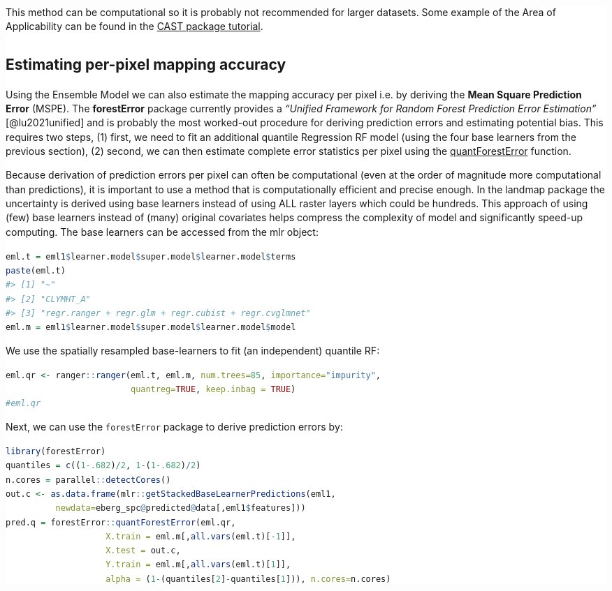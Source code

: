 This method can be computational so it is probably not recommended for larger datasets. 
Some example of the Area of Applicability can be found in the [CAST package tutorial](https://cran.r-project.org/web/packages/CAST/vignettes/AOA-tutorial.html). 

## Estimating per-pixel mapping accuracy

Using the Ensemble Model we can also estimate the mapping accuracy per pixel i.e. 
by deriving the **Mean Square Prediction Error** (MSPE). The **forestError** package currently 
provides a _“Unified Framework for Random Forest Prediction Error Estimation”_ [@lu2021unified] 
and is probably the most worked-out procedure for deriving prediction errors 
and estimating potential bias. This requires two steps, (1) first, we need to 
fit an additional quantile Regression RF model (using the four base learners from the 
previous section), (2) second, we can then estimate complete error statistics 
per pixel using the [quantForestError](https://rdrr.io/cran/forestError/man/quantForestError.html) function. 

Because derivation of prediction errors per pixel can often be computational 
(even at the order of magnitude more computational than predictions), it is important 
to use a method that is computationally efficient and precise enough. In the 
landmap package the uncertainty is derived using base learners instead of using 
ALL raster layers which could be hundreds. This approach of using (few) base learners 
instead of (many) original covariates helps compress the complexity of model and 
significantly speed-up computing. The base learners can be accessed from the 
mlr object:


```r
eml.t = eml1$learner.model$super.model$learner.model$terms
paste(eml.t)
#> [1] "~"                                                   
#> [2] "CLYMHT_A"                                            
#> [3] "regr.ranger + regr.glm + regr.cubist + regr.cvglmnet"
eml.m = eml1$learner.model$super.model$learner.model$model
```

We use the spatially resampled base-learners to fit (an independent) quantile RF:


```r
eml.qr <- ranger::ranger(eml.t, eml.m, num.trees=85, importance="impurity", 
                         quantreg=TRUE, keep.inbag = TRUE)
#eml.qr
```

Next, we can use the `forestError` package to derive prediction errors by:


```r
library(forestError)
quantiles = c((1-.682)/2, 1-(1-.682)/2)
n.cores = parallel::detectCores()
out.c <- as.data.frame(mlr::getStackedBaseLearnerPredictions(eml1, 
          newdata=eberg_spc@predicted@data[,eml1$features]))
pred.q = forestError::quantForestError(eml.qr, 
                    X.train = eml.m[,all.vars(eml.t)[-1]], 
                    X.test = out.c, 
                    Y.train = eml.m[,all.vars(eml.t)[1]], 
                    alpha = (1-(quantiles[2]-quantiles[1])), n.cores=n.cores)
```
